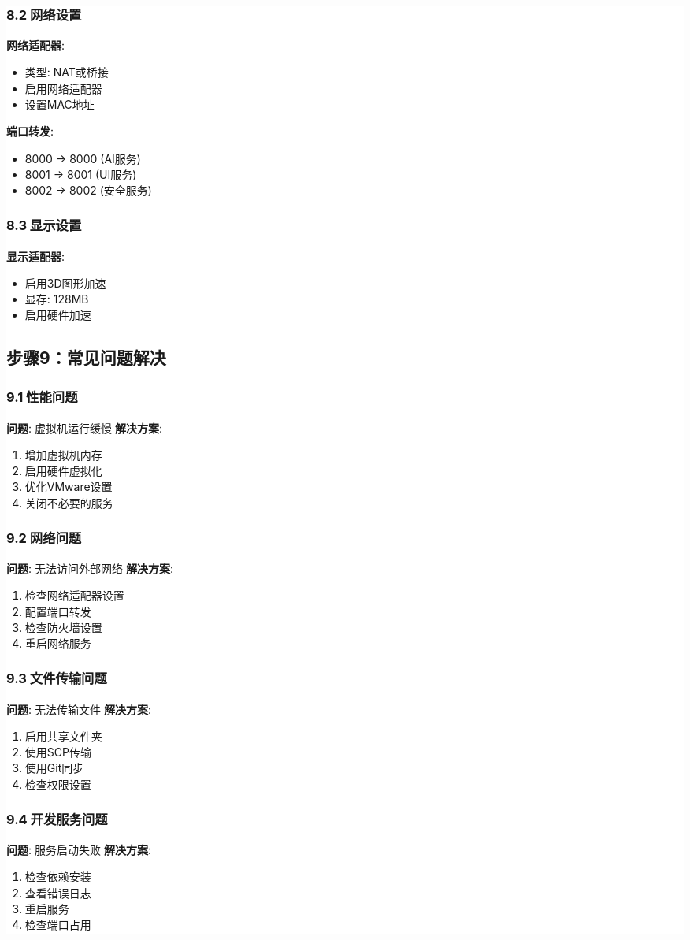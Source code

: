 ### 8.2 网络设置

**网络适配器**:
- 类型: NAT或桥接
- 启用网络适配器
- 设置MAC地址

**端口转发**:
- 8000 -> 8000 (AI服务)
- 8001 -> 8001 (UI服务)
- 8002 -> 8002 (安全服务)

### 8.3 显示设置

**显示适配器**:
- 启用3D图形加速
- 显存: 128MB
- 启用硬件加速

## 步骤9：常见问题解决

### 9.1 性能问题

**问题**: 虚拟机运行缓慢
**解决方案**:
1. 增加虚拟机内存
2. 启用硬件虚拟化
3. 优化VMware设置
4. 关闭不必要的服务

### 9.2 网络问题

**问题**: 无法访问外部网络
**解决方案**:
1. 检查网络适配器设置
2. 配置端口转发
3. 检查防火墙设置
4. 重启网络服务

### 9.3 文件传输问题

**问题**: 无法传输文件
**解决方案**:
1. 启用共享文件夹
2. 使用SCP传输
3. 使用Git同步
4. 检查权限设置

### 9.4 开发服务问题

**问题**: 服务启动失败
**解决方案**:
1. 检查依赖安装
2. 查看错误日志
3. 重启服务
4. 检查端口占用
